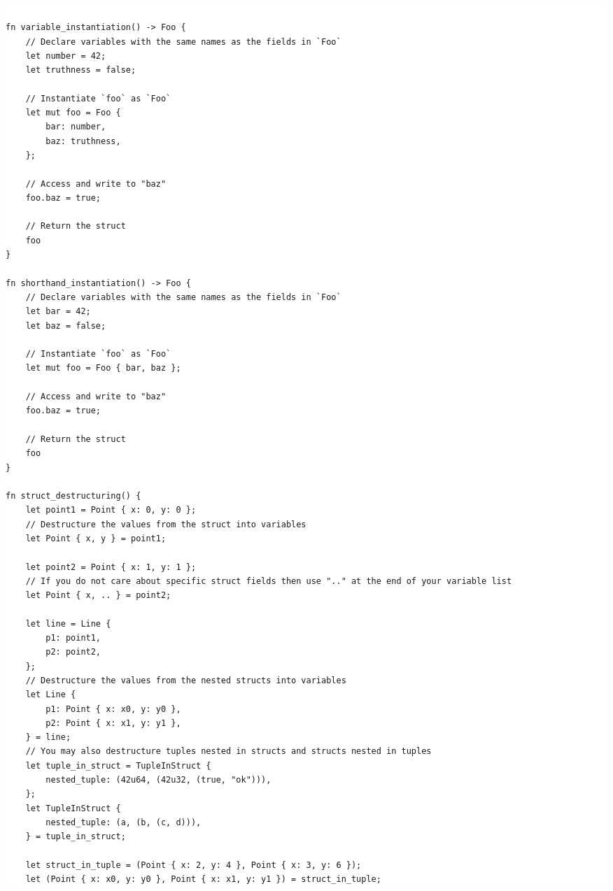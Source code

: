 ```sway

fn variable_instantiation() -> Foo {
    // Declare variables with the same names as the fields in `Foo`
    let number = 42;
    let truthness = false;

    // Instantiate `foo` as `Foo`
    let mut foo = Foo {
        bar: number,
        baz: truthness,
    };

    // Access and write to "baz"
    foo.baz = true;

    // Return the struct
    foo
}

fn shorthand_instantiation() -> Foo {
    // Declare variables with the same names as the fields in `Foo`
    let bar = 42;
    let baz = false;

    // Instantiate `foo` as `Foo`
    let mut foo = Foo { bar, baz };

    // Access and write to "baz"
    foo.baz = true;

    // Return the struct
    foo
}

fn struct_destructuring() {
    let point1 = Point { x: 0, y: 0 };
    // Destructure the values from the struct into variables
    let Point { x, y } = point1;

    let point2 = Point { x: 1, y: 1 };
    // If you do not care about specific struct fields then use ".." at the end of your variable list
    let Point { x, .. } = point2;

    let line = Line {
        p1: point1,
        p2: point2,
    };
    // Destructure the values from the nested structs into variables
    let Line {
        p1: Point { x: x0, y: y0 },
        p2: Point { x: x1, y: y1 },
    } = line;
    // You may also destructure tuples nested in structs and structs nested in tuples
    let tuple_in_struct = TupleInStruct {
        nested_tuple: (42u64, (42u32, (true, "ok"))),
    };
    let TupleInStruct {
        nested_tuple: (a, (b, (c, d))),
    } = tuple_in_struct;

    let struct_in_tuple = (Point { x: 2, y: 4 }, Point { x: 3, y: 6 });
    let (Point { x: x0, y: y0 }, Point { x: x1, y: y1 }) = struct_in_tuple;
```